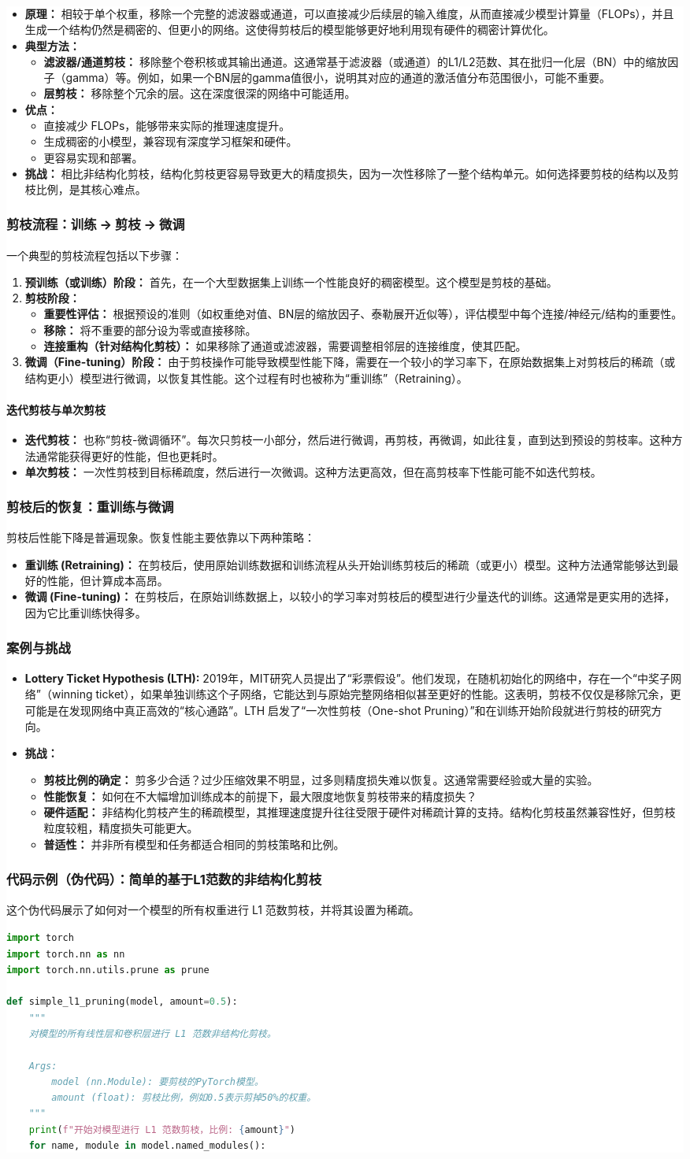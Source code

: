 *   **原理：** 相较于单个权重，移除一个完整的滤波器或通道，可以直接减少后续层的输入维度，从而直接减少模型计算量（FLOPs），并且生成一个结构仍然是稠密的、但更小的网络。这使得剪枝后的模型能够更好地利用现有硬件的稠密计算优化。
*   **典型方法：**
    *   **滤波器/通道剪枝：** 移除整个卷积核或其输出通道。这通常基于滤波器（或通道）的L1/L2范数、其在批归一化层（BN）中的缩放因子（gamma）等。例如，如果一个BN层的gamma值很小，说明其对应的通道的激活值分布范围很小，可能不重要。
    *   **层剪枝：** 移除整个冗余的层。这在深度很深的网络中可能适用。
*   **优点：**
    *   直接减少 FLOPs，能够带来实际的推理速度提升。
    *   生成稠密的小模型，兼容现有深度学习框架和硬件。
    *   更容易实现和部署。
*   **挑战：** 相比非结构化剪枝，结构化剪枝更容易导致更大的精度损失，因为一次性移除了一整个结构单元。如何选择要剪枝的结构以及剪枝比例，是其核心难点。

### 剪枝流程：训练 -> 剪枝 -> 微调

一个典型的剪枝流程包括以下步骤：

1.  **预训练（或训练）阶段：** 首先，在一个大型数据集上训练一个性能良好的稠密模型。这个模型是剪枝的基础。
2.  **剪枝阶段：**
    *   **重要性评估：** 根据预设的准则（如权重绝对值、BN层的缩放因子、泰勒展开近似等），评估模型中每个连接/神经元/结构的重要性。
    *   **移除：** 将不重要的部分设为零或直接移除。
    *   **连接重构（针对结构化剪枝）：** 如果移除了通道或滤波器，需要调整相邻层的连接维度，使其匹配。
3.  **微调（Fine-tuning）阶段：** 由于剪枝操作可能导致模型性能下降，需要在一个较小的学习率下，在原始数据集上对剪枝后的稀疏（或结构更小）模型进行微调，以恢复其性能。这个过程有时也被称为“重训练”（Retraining）。

#### 迭代剪枝与单次剪枝

*   **迭代剪枝：** 也称“剪枝-微调循环”。每次只剪枝一小部分，然后进行微调，再剪枝，再微调，如此往复，直到达到预设的剪枝率。这种方法通常能获得更好的性能，但也更耗时。
*   **单次剪枝：** 一次性剪枝到目标稀疏度，然后进行一次微调。这种方法更高效，但在高剪枝率下性能可能不如迭代剪枝。

### 剪枝后的恢复：重训练与微调

剪枝后性能下降是普遍现象。恢复性能主要依靠以下两种策略：

*   **重训练 (Retraining)：** 在剪枝后，使用原始训练数据和训练流程从头开始训练剪枝后的稀疏（或更小）模型。这种方法通常能够达到最好的性能，但计算成本高昂。
*   **微调 (Fine-tuning)：** 在剪枝后，在原始训练数据上，以较小的学习率对剪枝后的模型进行少量迭代的训练。这通常是更实用的选择，因为它比重训练快得多。

### 案例与挑战

*   **Lottery Ticket Hypothesis (LTH):** 2019年，MIT研究人员提出了“彩票假设”。他们发现，在随机初始化的网络中，存在一个“中奖子网络”（winning ticket），如果单独训练这个子网络，它能达到与原始完整网络相似甚至更好的性能。这表明，剪枝不仅仅是移除冗余，更可能是在发现网络中真正高效的“核心通路”。LTH 启发了“一次性剪枝（One-shot Pruning）”和在训练开始阶段就进行剪枝的研究方向。

*   **挑战：**
    *   **剪枝比例的确定：** 剪多少合适？过少压缩效果不明显，过多则精度损失难以恢复。这通常需要经验或大量的实验。
    *   **性能恢复：** 如何在不大幅增加训练成本的前提下，最大限度地恢复剪枝带来的精度损失？
    *   **硬件适配：** 非结构化剪枝产生的稀疏模型，其推理速度提升往往受限于硬件对稀疏计算的支持。结构化剪枝虽然兼容性好，但剪枝粒度较粗，精度损失可能更大。
    *   **普适性：** 并非所有模型和任务都适合相同的剪枝策略和比例。

### 代码示例（伪代码）：简单的基于L1范数的非结构化剪枝

这个伪代码展示了如何对一个模型的所有权重进行 L1 范数剪枝，并将其设置为稀疏。

```python
import torch
import torch.nn as nn
import torch.nn.utils.prune as prune

def simple_l1_pruning(model, amount=0.5):
    """
    对模型的所有线性层和卷积层进行 L1 范数非结构化剪枝。

    Args:
        model (nn.Module): 要剪枝的PyTorch模型。
        amount (float): 剪枝比例，例如0.5表示剪掉50%的权重。
    """
    print(f"开始对模型进行 L1 范数剪枝，比例: {amount}")
    for name, module in model.named_modules():
```